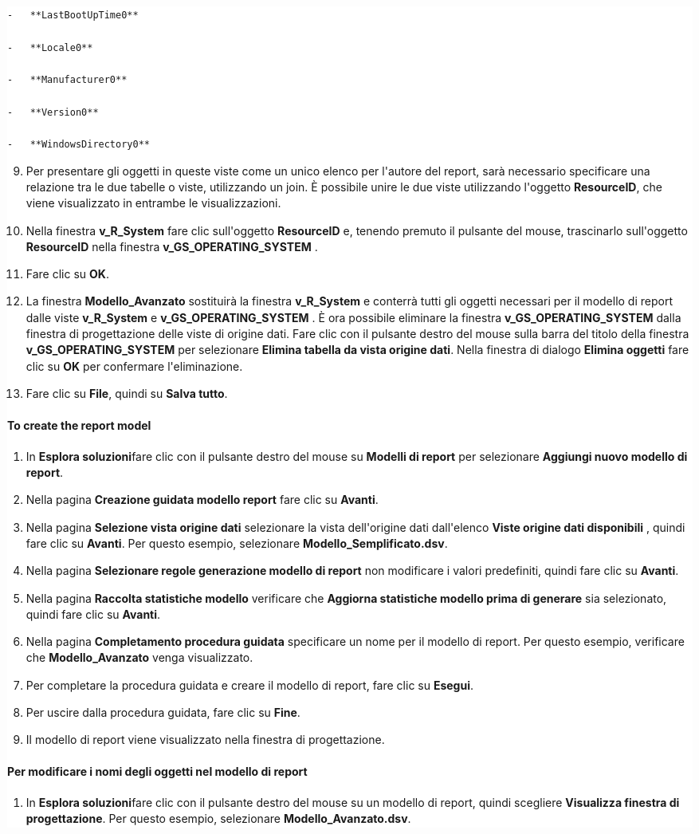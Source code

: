     -   **LastBootUpTime0**  

    -   **Locale0**  

    -   **Manufacturer0**  

    -   **Version0**  

    -   **WindowsDirectory0**  

9. Per presentare gli oggetti in queste viste come un unico elenco per l'autore del report, sarà necessario specificare una relazione tra le due tabelle o viste, utilizzando un join. È possibile unire le due viste utilizzando l'oggetto **ResourceID**, che viene visualizzato in entrambe le visualizzazioni.  

10. Nella finestra **v_R_System** fare clic sull'oggetto **ResourceID** e, tenendo premuto il pulsante del mouse, trascinarlo sull'oggetto **ResourceID** nella finestra **v_GS_OPERATING_SYSTEM** .  

11. Fare clic su **OK**.  

12. La finestra **Modello_Avanzato** sostituirà la finestra **v_R_System** e conterrà tutti gli oggetti necessari per il modello di report dalle viste **v_R_System** e **v_GS_OPERATING_SYSTEM** . È ora possibile eliminare la finestra **v_GS_OPERATING_SYSTEM** dalla finestra di progettazione delle viste di origine dati. Fare clic con il pulsante destro del mouse sulla barra del titolo della finestra **v_GS_OPERATING_SYSTEM** per selezionare **Elimina tabella da vista origine dati**. Nella finestra di dialogo **Elimina oggetti** fare clic su **OK** per confermare l'eliminazione.  

13. Fare clic su **File**, quindi su **Salva tutto**.  

#### <a name="to-create-the-report-model"></a>To create the report model  

1.  In **Esplora soluzioni**fare clic con il pulsante destro del mouse su **Modelli di report** per selezionare **Aggiungi nuovo modello di report**.  

2.  Nella pagina **Creazione guidata modello report** fare clic su **Avanti**.  

3.  Nella pagina **Selezione vista origine dati** selezionare la vista dell'origine dati dall'elenco **Viste origine dati disponibili** , quindi fare clic su **Avanti**. Per questo esempio, selezionare **Modello_Semplificato.dsv**.  

4.  Nella pagina **Selezionare regole generazione modello di report** non modificare i valori predefiniti, quindi fare clic su **Avanti**.  

5.  Nella pagina **Raccolta statistiche modello** verificare che **Aggiorna statistiche modello prima di generare** sia selezionato, quindi fare clic su **Avanti**.  

6.  Nella pagina **Completamento procedura guidata** specificare un nome per il modello di report. Per questo esempio, verificare che **Modello_Avanzato** venga visualizzato.  

7.  Per completare la procedura guidata e creare il modello di report, fare clic su **Esegui**.  

8.  Per uscire dalla procedura guidata, fare clic su **Fine**.  

9. Il modello di report viene visualizzato nella finestra di progettazione.  

#### <a name="to-modify-object-names-in-the-report-model"></a>Per modificare i nomi degli oggetti nel modello di report  

1.  In **Esplora soluzioni**fare clic con il pulsante destro del mouse su un modello di report, quindi scegliere **Visualizza finestra di progettazione**. Per questo esempio, selezionare **Modello_Avanzato.dsv**.  
